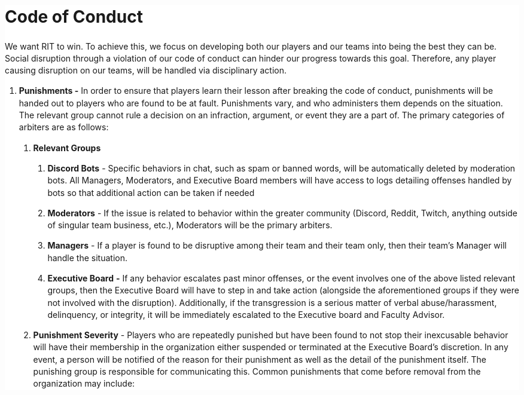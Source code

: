 # **Code of Conduct**

We want RIT to win. To achieve this, we focus on developing both our
players and our teams into being the best they can be. Social disruption
through a violation of our code of conduct can hinder our progress
towards this goal. Therefore, any player causing disruption on our
teams, will be handled via disciplinary action.

1.  **Punishments -** In order to ensure that players learn their
    lesson after breaking the code of conduct, punishments will be
    handed out to players who are found to be at fault. Punishments
    vary, and who administers them depends on the situation. The
    relevant group cannot rule a decision on an infraction, argument,
    or event they are a part of. The primary categories of arbiters
    are as follows:

    1.  **Relevant Groups**
    
        1.  **Discord Bots** - Specific behaviors in chat, such as
            spam or banned words, will be automatically deleted by
            moderation bots. All Managers, Moderators, and Executive
            Board members will have access to logs detailing offenses
            handled by bots so that additional action can be taken if
            needed
            
        2.  **Moderators** - If the issue is related to behavior
            within the greater community (Discord, Reddit, Twitch,
            anything outside of singular team business, etc.),
            Moderators will be the primary arbiters.
            
        3.  **Managers** - If a player is found to be disruptive among
            their team and their team only, then their team’s Manager
            will handle the situation.
            
        4.  **Executive Board** **-** If any behavior escalates past
            minor offenses, or the event involves one of the above
            listed relevant groups, then the Executive Board will have
            to step in and take action (alongside the aforementioned
            groups if they were not involved with the disruption).
            Additionally, if the transgression is a serious matter of
            verbal abuse/harassment, delinquency, or integrity, it
            will be immediately escalated to the Executive board and
            Faculty Advisor.
            
    2.  **Punishment Severity** - Players who are repeatedly punished
        but have been found to not stop their inexcusable behavior
        will have their membership in the organization either
        suspended or terminated at the Executive Board’s discretion.
        In any event, a person will be notified of the reason for
        their punishment as well as the detail of the punishment
        itself. The punishing group is responsible for communicating
        this. Common punishments that come before removal from the
        organization may include:
        